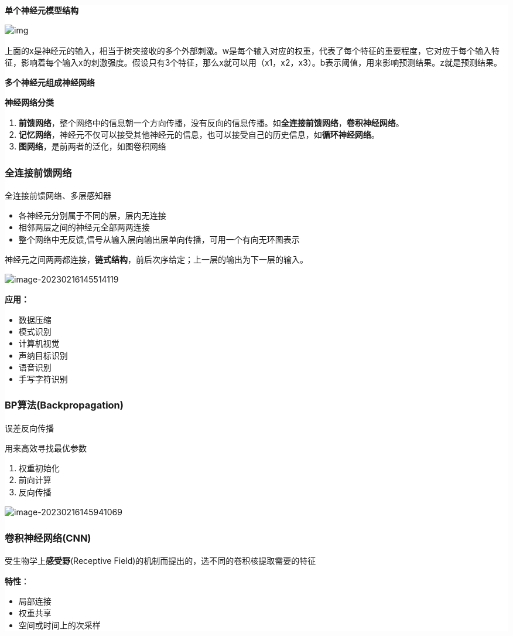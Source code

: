 **单个神经元模型结构**

![img](https://img-blog.csdnimg.cn/20200308143208133.png)

上面的x是神经元的输入，相当于树突接收的多个外部刺激。w是每个输入对应的权重，代表了每个特征的重要程度，它对应于每个输入特征，影响着每个输入x的刺激强度。假设只有3个特征，那么x就可以用（x1，x2，x3）。b表示阈值，用来影响预测结果。z就是预测结果。

**多个神经元组成神经网络**

**神经网络分类**

1. **前馈网络**，整个网络中的信息朝一个方向传播，没有反向的信息传播。如**全连接前馈网络**，**卷积神经网络**。
2. **记忆网络**，神经元不仅可以接受其他神经元的信息，也可以接受自己的历史信息，如**循环神经网络**。
3. **图网络**，是前两者的泛化，如图卷积网络

### 全连接前馈网络

全连接前馈网络、多层感知器

- 各神经元分别属于不同的层，层内无连接
- 相邻两层之间的神经元全部两两连接
- 整个网络中无反馈,信号从输入层向输出层单向传播，可用一个有向无环图表示

神经元之间两两都连接，**链式结构**，前后次序给定；上一层的输出为下一层的输入。

![image-20230216145514119](./img/image-20230216145514119.png)

**应用：**

- 数据压缩
- 模式识别
- 计算机视觉
- 声纳目标识别
- 语音识别
- 手写字符识别

### BP算法(Backpropagation)

误差反向传播

用来高效寻找最优参数

1. 权重初始化
2. 前向计算
3. 反向传播

![image-20230216145941069](./img/image-20230216145941069.png)

### 卷积神经网络(CNN)

受生物学上**感受野**(Receptive Field)的机制而提出的，选不同的卷积核提取需要的特征

**特性**：

- 局部连接
- 权重共享
- 空间或时间上的次采样
